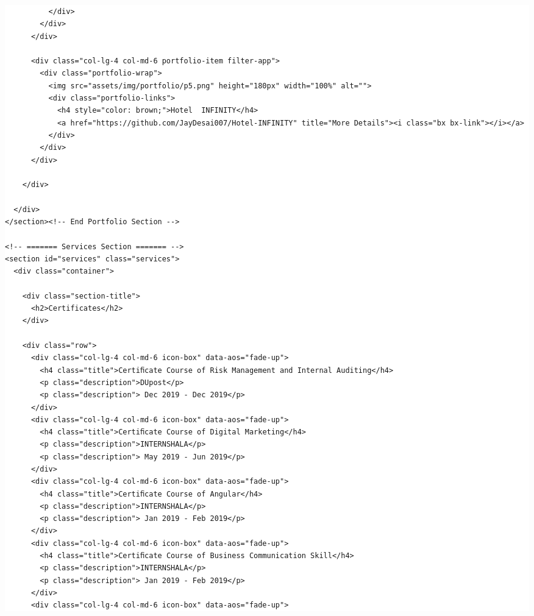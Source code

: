               </div>
            </div>
          </div>

          <div class="col-lg-4 col-md-6 portfolio-item filter-app">
            <div class="portfolio-wrap">
              <img src="assets/img/portfolio/p5.png" height="180px" width="100%" alt="">
              <div class="portfolio-links">
                <h4 style="color: brown;">Hotel  INFINITY</h4>
                <a href="https://github.com/JayDesai007/Hotel-INFINITY" title="More Details"><i class="bx bx-link"></i></a>
              </div>
            </div>
          </div>

        </div>

      </div>
    </section><!-- End Portfolio Section -->

    <!-- ======= Services Section ======= -->
    <section id="services" class="services">
      <div class="container">

        <div class="section-title">
          <h2>Certificates</h2>
        </div>

        <div class="row">
          <div class="col-lg-4 col-md-6 icon-box" data-aos="fade-up">
            <h4 class="title">Certiﬁcate Course of Risk Management and Internal Auditing</h4>
            <p class="description">DUpost</p>
            <p class="description"> Dec 2019 - Dec 2019</p>
          </div>
          <div class="col-lg-4 col-md-6 icon-box" data-aos="fade-up">
            <h4 class="title">Certiﬁcate Course of Digital Marketing</h4>
            <p class="description">INTERNSHALA</p>
            <p class="description"> May 2019 - Jun 2019</p>
          </div>
          <div class="col-lg-4 col-md-6 icon-box" data-aos="fade-up">
            <h4 class="title">Certiﬁcate Course of Angular</h4>
            <p class="description">INTERNSHALA</p>
            <p class="description"> Jan 2019 - Feb 2019</p>
          </div>
          <div class="col-lg-4 col-md-6 icon-box" data-aos="fade-up">
            <h4 class="title">Certiﬁcate Course of Business Communication Skill</h4>
            <p class="description">INTERNSHALA</p>
            <p class="description"> Jan 2019 - Feb 2019</p>
          </div>
          <div class="col-lg-4 col-md-6 icon-box" data-aos="fade-up">